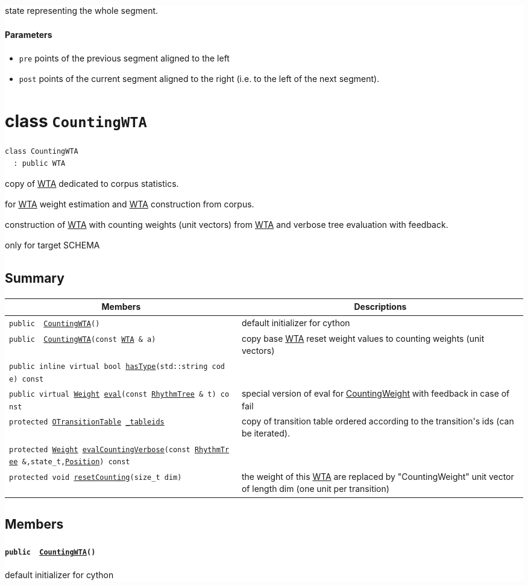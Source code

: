 state representing the whole segment.

#### Parameters
* `pre` points of the previous segment aligned to the left 

* `post` points of the current segment aligned to the right (i.e. to the left of the next segment).

# class `CountingWTA` 

```
class CountingWTA
  : public WTA
```  

copy of [WTA](#classWTA) dedicated to corpus statistics.

for [WTA](#classWTA) weight estimation and [WTA](#classWTA) construction from corpus.

construction of [WTA](#classWTA) with counting weights (unit vectors) from [WTA](#classWTA) and verbose tree evaluation with feedback.

only for target SCHEMA

## Summary

 Members                        | Descriptions                                
--------------------------------|---------------------------------------------
`public  `[`CountingWTA`](#group__schemata_1gad46a7f821d01aed3719a585f66130e27)`()` | default initializer for cython
`public  `[`CountingWTA`](#group__schemata_1ga590bb9036b59d5cf81bbbedb18d19093)`(const `[`WTA`](#classWTA)` & a)` | copy base [WTA](#classWTA) reset weight values to counting weights (unit vectors)
`public inline virtual bool `[`hasType`](#classCountingWTA_1a4ac4c2d11483cbd40420148e688e9e7f)`(std::string code) const` | 
`public virtual `[`Weight`](#classWeight)` `[`eval`](#group__schemata_1ga2665883ffe41001dd7c2568bc9bef02f)`(const `[`RhythmTree`](#classRhythmTree)` & t) const` | special version of eval for [CountingWeight](doc/qparse-weight.md#classCountingWeight) with feedback in case of fail
`protected `[`OTransitionTable`](#group__schemata_1ga34fd7500c532fc3af1419927d6102bb4)` `[`_tableids`](#classCountingWTA_1afb1577fedda586fb3c97df730b8d4100) | copy of transition table ordered according to the transition's ids (can be iterated).
`protected `[`Weight`](#classWeight)` `[`evalCountingVerbose`](#group__schemata_1ga3a6ae649f73205b3390f82c3f996f6a3)`(const `[`RhythmTree`](#classRhythmTree)` &,state_t,`[`Position`](#classPosition)`) const` | 
`protected void `[`resetCounting`](#group__schemata_1ga5c94f5191975a32e951e7d39ac606dc0)`(size_t dim)` | the weight of this [WTA](#classWTA) are replaced by "CountingWeight" unit vector of length dim (one unit per transition)

## Members

#### `public  `[`CountingWTA`](#group__schemata_1gad46a7f821d01aed3719a585f66130e27)`()` 

default initializer for cython
